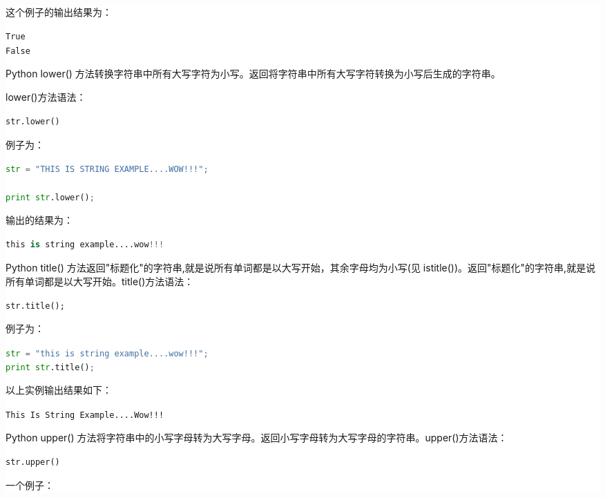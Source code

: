 
这个例子的输出结果为：

```
True
False
```


Python lower() 方法转换字符串中所有大写字符为小写。返回将字符串中所有大写字符转换为小写后生成的字符串。

lower()方法语法：

```
str.lower()
```


例子为：

```python
str = "THIS IS STRING EXAMPLE....WOW!!!";

print str.lower();
```


输出的结果为：

```python
this is string example....wow!!!
```


Python title() 方法返回"标题化"的字符串,就是说所有单词都是以大写开始，其余字母均为小写(见 istitle())。返回"标题化"的字符串,就是说所有单词都是以大写开始。title()方法语法：

```
str.title();
```


例子为：

```python
str = "this is string example....wow!!!";
print str.title();
```


以上实例输出结果如下：

```
This Is String Example....Wow!!!
```


Python upper() 方法将字符串中的小写字母转为大写字母。返回小写字母转为大写字母的字符串。upper()方法语法：

```
str.upper()
```


一个例子：
